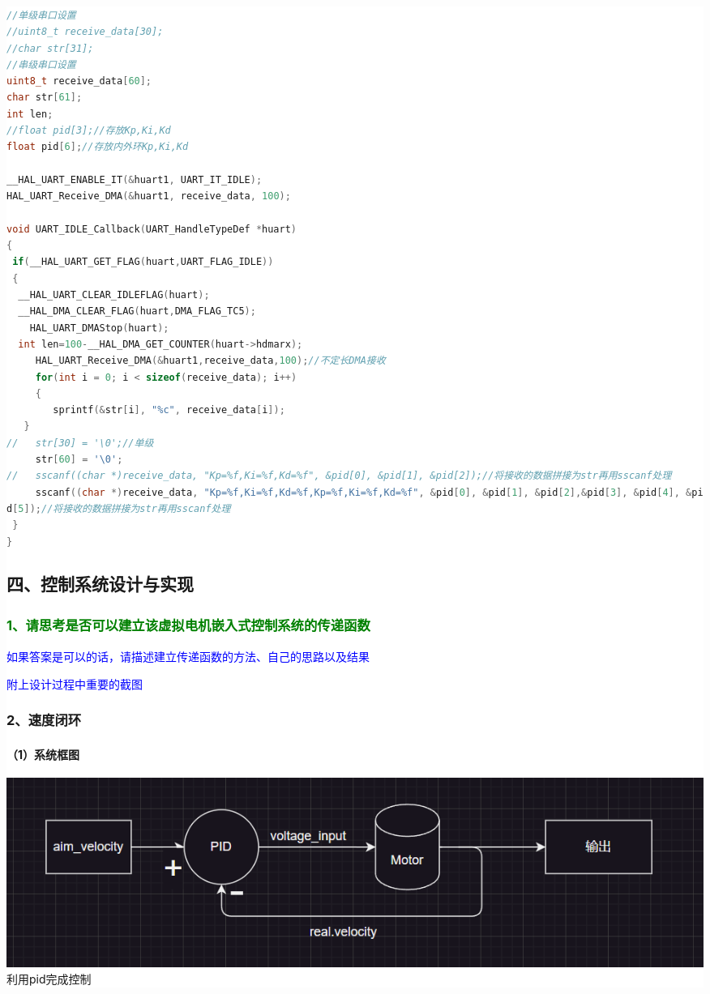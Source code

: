 ```C
//单级串口设置
//uint8_t receive_data[30];
//char str[31];
//串级串口设置
uint8_t receive_data[60];
char str[61];
int len;
//float pid[3];//存放Kp,Ki,Kd
float pid[6];//存放内外环Kp,Ki,Kd

__HAL_UART_ENABLE_IT(&huart1, UART_IT_IDLE);
HAL_UART_Receive_DMA(&huart1, receive_data, 100);

void UART_IDLE_Callback(UART_HandleTypeDef *huart)
{
 if(__HAL_UART_GET_FLAG(huart,UART_FLAG_IDLE))
 {	
  __HAL_UART_CLEAR_IDLEFLAG(huart);
  __HAL_DMA_CLEAR_FLAG(huart,DMA_FLAG_TC5);
	HAL_UART_DMAStop(huart);
  int len=100-__HAL_DMA_GET_COUNTER(huart->hdmarx);
	 HAL_UART_Receive_DMA(&huart1,receive_data,100);//不定长DMA接收
	 for(int i = 0; i < sizeof(receive_data); i++) 
	 {
        sprintf(&str[i], "%c", receive_data[i]);
   }
//	 str[30] = '\0';//单级
	 str[60] = '\0';
//	 sscanf((char *)receive_data, "Kp=%f,Ki=%f,Kd=%f", &pid[0], &pid[1], &pid[2]);//将接收的数据拼接为str再用sscanf处理
	 sscanf((char *)receive_data, "Kp=%f,Ki=%f,Kd=%f,Kp=%f,Ki=%f,Kd=%f", &pid[0], &pid[1], &pid[2],&pid[3], &pid[4], &pid[5]);//将接收的数据拼接为str再用sscanf处理
 }
}

```

## 四、控制系统设计与实现

### <font color=Green>1、请思考是否可以建立该虚拟电机嵌入式控制系统的传递函数</font>

<font color=Blue>如果答案是可以的话，请描述建立传递函数的方法、自己的思路以及结果</font>

<font color=Blue>附上设计过程中重要的截图</font>

### 2、速度闭环

#### （1）系统框图

![速度闭环](屏幕截图%202024-01-24%20145851.png)
<font>利用pid完成控制</font>